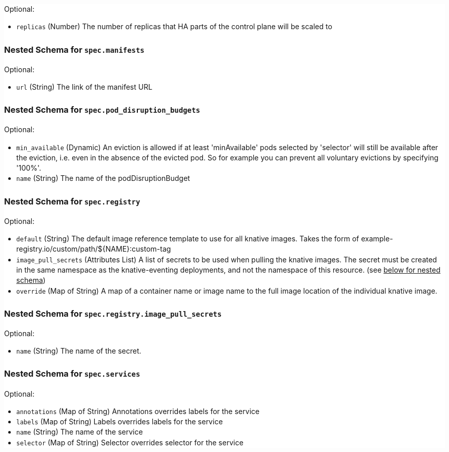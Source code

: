 Optional:

- `replicas` (Number) The number of replicas that HA parts of the control plane will be scaled to


<a id="nestedatt--spec--manifests"></a>
### Nested Schema for `spec.manifests`

Optional:

- `url` (String) The link of the manifest URL


<a id="nestedatt--spec--pod_disruption_budgets"></a>
### Nested Schema for `spec.pod_disruption_budgets`

Optional:

- `min_available` (Dynamic) An eviction is allowed if at least 'minAvailable' pods selected by 'selector' will still be available after the eviction, i.e. even in the absence of the evicted pod.  So for example you can prevent all voluntary evictions by specifying '100%'.
- `name` (String) The name of the podDisruptionBudget


<a id="nestedatt--spec--registry"></a>
### Nested Schema for `spec.registry`

Optional:

- `default` (String) The default image reference template to use for all knative images. Takes the form of example-registry.io/custom/path/${NAME}:custom-tag
- `image_pull_secrets` (Attributes List) A list of secrets to be used when pulling the knative images. The secret must be created in the same namespace as the knative-eventing deployments, and not the namespace of this resource. (see [below for nested schema](#nestedatt--spec--registry--image_pull_secrets))
- `override` (Map of String) A map of a container name or image name to the full image location of the individual knative image.

<a id="nestedatt--spec--registry--image_pull_secrets"></a>
### Nested Schema for `spec.registry.image_pull_secrets`

Optional:

- `name` (String) The name of the secret.



<a id="nestedatt--spec--services"></a>
### Nested Schema for `spec.services`

Optional:

- `annotations` (Map of String) Annotations overrides labels for the service
- `labels` (Map of String) Labels overrides labels for the service
- `name` (String) The name of the service
- `selector` (Map of String) Selector overrides selector for the service
